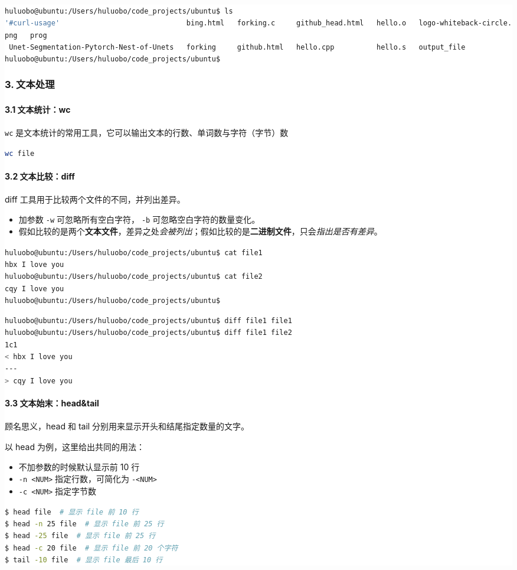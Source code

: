 ```bash
huluobo@ubuntu:/Users/huluobo/code_projects/ubuntu$ ls
'#curl-usage'                              bing.html   forking.c     github_head.html   hello.o   logo-whiteback-circle.png   prog
 Unet-Segmentation-Pytorch-Nest-of-Unets   forking     github.html   hello.cpp          hello.s   output_file
huluobo@ubuntu:/Users/huluobo/code_projects/ubuntu$
```
### 3. 文本处理

#### 3.1 文本统计：wc

`wc` 是文本统计的常用工具，它可以输出文本的行数、单词数与字符（字节）数

```bash
wc file
```

#### 3.2 文本比较：diff

diff 工具用于比较两个文件的不同，并列出差异。

- 加参数 `-w` 可忽略所有空白字符， `-b` 可忽略空白字符的数量变化。
- 假如比较的是两个**文本文件**，差异之处*会被列出*；假如比较的是**二进制文件**，只会*指出是否有差异*。

```bash
huluobo@ubuntu:/Users/huluobo/code_projects/ubuntu$ cat file1
hbx I love you
huluobo@ubuntu:/Users/huluobo/code_projects/ubuntu$ cat file2
cqy I love you
huluobo@ubuntu:/Users/huluobo/code_projects/ubuntu$
```

```bash
huluobo@ubuntu:/Users/huluobo/code_projects/ubuntu$ diff file1 file1
huluobo@ubuntu:/Users/huluobo/code_projects/ubuntu$ diff file1 file2
1c1
< hbx I love you
---
> cqy I love you
```

#### 3.3 文本始末：head&tail

顾名思义，head 和 tail 分别用来显示开头和结尾指定数量的文字。

以 head 为例，这里给出共同的用法：
- 不加参数的时候默认显示前 10 行
- `-n <NUM>` 指定行数，可简化为 `-<NUM>`
- `-c <NUM>` 指定字节数

```bash
$ head file  # 显示 file 前 10 行
$ head -n 25 file  # 显示 file 前 25 行
$ head -25 file  # 显示 file 前 25 行
$ head -c 20 file  # 显示 file 前 20 个字符
$ tail -10 file  # 显示 file 最后 10 行
```
